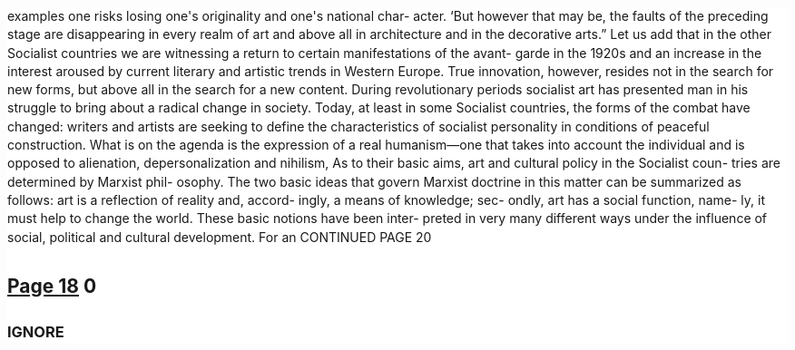 examples one risks losing one's 
originality and one's national char- 
acter. ‘But however that may be, the 
faults of the preceding stage are 
disappearing in every realm of art and 
above all in architecture and in the 
decorative arts.” 
Let us add that in the other Socialist 
countries we are witnessing a return 
to certain manifestations of the avant- 
garde in the 1920s and an increase 
in the interest aroused by current 
literary and artistic trends in Western 
Europe. 
True innovation, however, resides 
not in the search for new forms, but 
above all in the search for a new 
content. During revolutionary periods 
socialist art has presented man in his 
struggle to bring about a radical 
change in society. 
Today, at least in some Socialist 
countries, the forms of the combat 
have changed: writers and artists are 
seeking to define the characteristics 
of socialist personality in conditions 
of peaceful construction. What is on 
the agenda is the expression of a 
real humanism—one that takes into 
account the individual and is opposed 
to alienation, depersonalization and 
nihilism, 
As to their basic aims, art and 
cultural policy in the Socialist coun- 
tries are determined by Marxist phil- 
osophy. The two basic ideas that 
govern Marxist doctrine in this matter 
can be summarized as follows: art is 
a reflection of reality and, accord- 
ingly, a means of knowledge; sec- 
ondly, art has a social function, name- 
ly, it must help to change the world. 
These basic notions have been inter- 
preted in very many different ways 
under the influence of social, political 
and cultural development. For an 
CONTINUED PAGE 20

## [Page 18](074881engo.pdf#page=18) 0

### IGNORE
